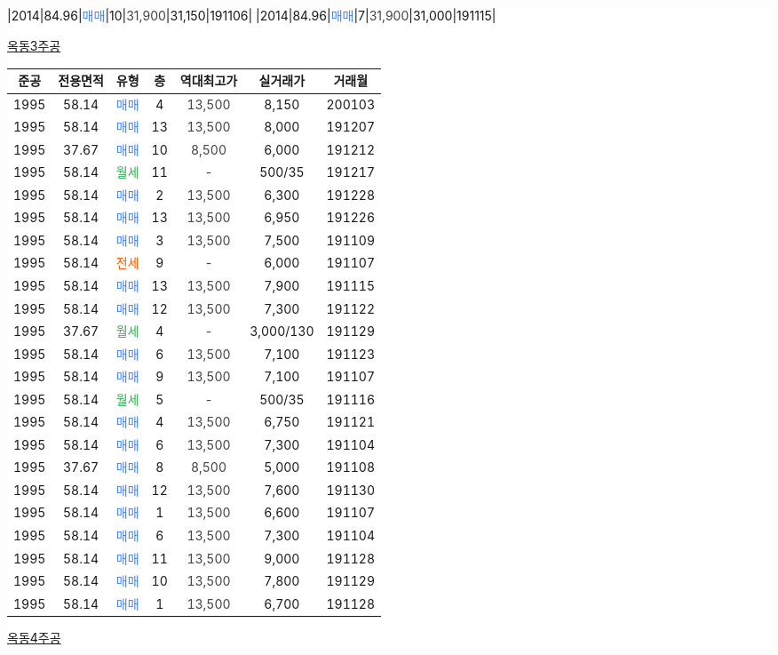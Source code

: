 |2014|84.96|<span style="color:#4285f3">매매</span>|10|<span style="color:#444444">31,900</span>|31,150|191106|
|2014|84.96|<span style="color:#4285f3">매매</span>|7|<span style="color:#444444">31,900</span>|31,000|191115|

[옥동3주공](https://search.naver.com/search.naver?query=%EA%B2%BD%EC%83%81%EB%B6%81%EB%8F%84+%EC%95%88%EB%8F%99%EC%8B%9C+%EC%98%A5%EB%8F%99+%EC%98%A5%EB%8F%993%EC%A3%BC%EA%B3%B5)

|준공|전용면적|유형|층|역대최고가|실거래가|거래월|
|:---:|:---:|:---:|:---:|:---:|:---:|:---:|
|1995|58.14|<span style="color:#4285f3">매매</span>|4|<span style="color:#444444">13,500</span>|8,150|200103|
|1995|58.14|<span style="color:#4285f3">매매</span>|13|<span style="color:#444444">13,500</span>|8,000|191207|
|1995|37.67|<span style="color:#4285f3">매매</span>|10|<span style="color:#444444">8,500</span>|6,000|191212|
|1995|58.14|<span style="color:#34a853">월세</span>|11|<span style="color:#444444">-</span>|500/35|191217|
|1995|58.14|<span style="color:#4285f3">매매</span>|2|<span style="color:#444444">13,500</span>|6,300|191228|
|1995|58.14|<span style="color:#4285f3">매매</span>|13|<span style="color:#444444">13,500</span>|6,950|191226|
|1995|58.14|<span style="color:#4285f3">매매</span>|3|<span style="color:#444444">13,500</span>|7,500|191109|
|1995|58.14|<span style="color:#ff5a00">전세</span>|9|<span style="color:#444444">-</span>|6,000|191107|
|1995|58.14|<span style="color:#4285f3">매매</span>|13|<span style="color:#444444">13,500</span>|7,900|191115|
|1995|58.14|<span style="color:#4285f3">매매</span>|12|<span style="color:#444444">13,500</span>|7,300|191122|
|1995|37.67|<span style="color:#34a853">월세</span>|4|<span style="color:#444444">-</span>|3,000/130|191129|
|1995|58.14|<span style="color:#4285f3">매매</span>|6|<span style="color:#444444">13,500</span>|7,100|191123|
|1995|58.14|<span style="color:#4285f3">매매</span>|9|<span style="color:#444444">13,500</span>|7,100|191107|
|1995|58.14|<span style="color:#34a853">월세</span>|5|<span style="color:#444444">-</span>|500/35|191116|
|1995|58.14|<span style="color:#4285f3">매매</span>|4|<span style="color:#444444">13,500</span>|6,750|191121|
|1995|58.14|<span style="color:#4285f3">매매</span>|6|<span style="color:#444444">13,500</span>|7,300|191104|
|1995|37.67|<span style="color:#4285f3">매매</span>|8|<span style="color:#444444">8,500</span>|5,000|191108|
|1995|58.14|<span style="color:#4285f3">매매</span>|12|<span style="color:#444444">13,500</span>|7,600|191130|
|1995|58.14|<span style="color:#4285f3">매매</span>|1|<span style="color:#444444">13,500</span>|6,600|191107|
|1995|58.14|<span style="color:#4285f3">매매</span>|6|<span style="color:#444444">13,500</span>|7,300|191104|
|1995|58.14|<span style="color:#4285f3">매매</span>|11|<span style="color:#444444">13,500</span>|9,000|191128|
|1995|58.14|<span style="color:#4285f3">매매</span>|10|<span style="color:#444444">13,500</span>|7,800|191129|
|1995|58.14|<span style="color:#4285f3">매매</span>|1|<span style="color:#444444">13,500</span>|6,700|191128|

[옥동4주공](https://search.naver.com/search.naver?query=%EA%B2%BD%EC%83%81%EB%B6%81%EB%8F%84+%EC%95%88%EB%8F%99%EC%8B%9C+%EC%98%A5%EB%8F%99+%EC%98%A5%EB%8F%994%EC%A3%BC%EA%B3%B5)
